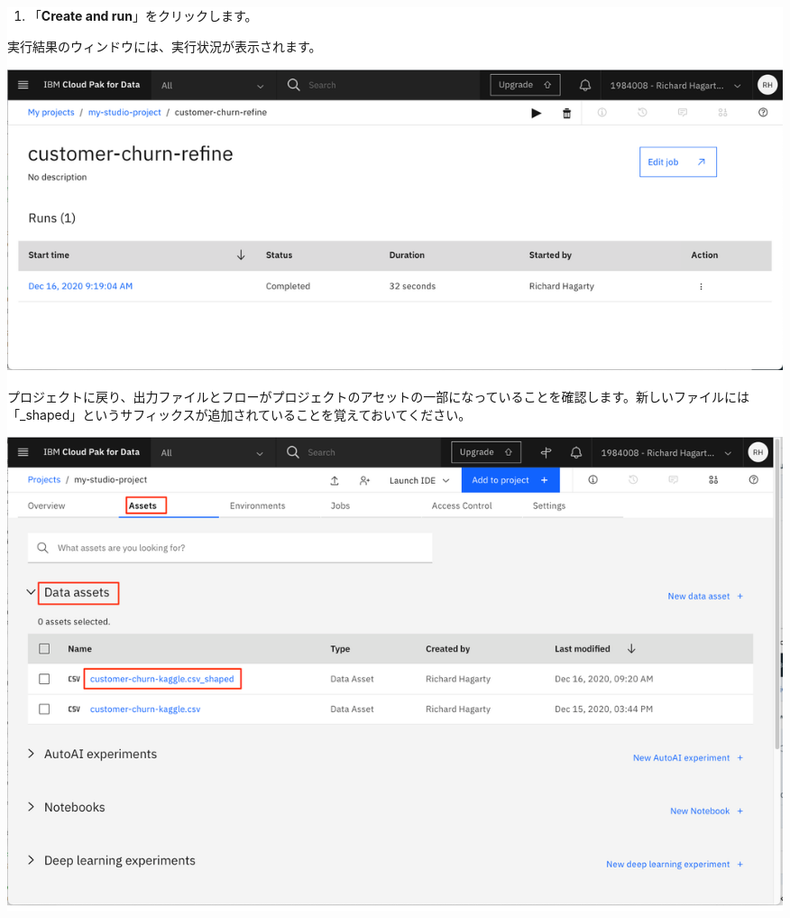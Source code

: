 
1. 「**Create and run**」をクリックします。

実行結果のウィンドウには、実行状況が表示されます。

![refine-job-status](images/refine-job-status.png)

プロジェクトに戻り、出力ファイルとフローがプロジェクトのアセットの一部になっていることを確認します。新しいファイルには「_shaped」というサフィックスが追加されていることを覚えておいてください。

![new-refine-flow-asset](images/new-refine-flow-asset.png)
